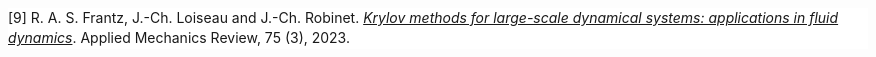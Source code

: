 [9] R. A. S. Frantz, J.-Ch. Loiseau and J.-Ch. Robinet. [*Krylov methods for large-scale dynamical systems: applications in fluid dynamics*](https://asmedigitalcollection.asme.org/appliedmechanicsreviews/article-abstract/75/3/030802/1156502/Krylov-Methods-for-Large-Scale-Dynamical-Systems). Applied Mechanics Review, 75 (3), 2023.
